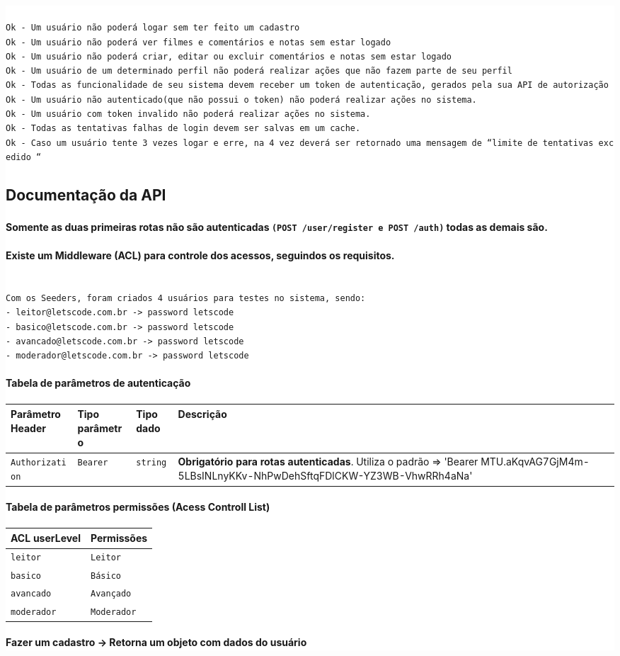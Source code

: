 ```

Ok - Um usuário não poderá logar sem ter feito um cadastro
Ok - Um usuário não poderá ver filmes e comentários e notas sem estar logado
Ok - Um usuário não poderá criar, editar ou excluir comentários e notas sem estar logado
Ok - Um usuário de um determinado perfil não poderá realizar ações que não fazem parte de seu perfil
Ok - Todas as funcionalidade de seu sistema devem receber um token de autenticação, gerados pela sua API de autorização
Ok - Um usuário não autenticado(que não possui o token) não poderá realizar ações no sistema.
Ok - Um usuário com token invalido não poderá realizar ações no sistema.
Ok - Todas as tentativas falhas de login devem ser salvas em um cache.
Ok - Caso um usuário tente 3 vezes logar e erre, na 4 vez deverá ser retornado uma mensagem de “limite de tentativas excedido “
```

## Documentação da API

#### Somente as duas primeiras rotas não são autenticadas `(POST /user/register e POST /auth)` todas as demais são.

#### Existe um Middleware (ACL) para controle dos acessos, seguindos os requisitos.

#

```
Com os Seeders, foram criados 4 usuários para testes no sistema, sendo:
- leitor@letscode.com.br -> password letscode
- basico@letscode.com.br -> password letscode
- avancado@letscode.com.br -> password letscode
- moderador@letscode.com.br -> password letscode
```

#### Tabela de parâmetros de autenticação

| Parâmetro Header | Tipo parâmetro | Tipo dado | Descrição                                                                                                                              |
| :--------------- | :------------- | :-------- | :------------------------------------------------------------------------------------------------------------------------------------- |
| `Authorization`  | `Bearer`       | `string`  | **Obrigatório para rotas autenticadas**. Utiliza o padrão => 'Bearer MTU.aKqvAG7GjM4m-5LBsINLnyKKv-NhPwDehSftqFDlCKW-YZ3WB-VhwRRh4aNa' |

#### Tabela de parâmetros permissões (Acess Controll List)

| ACL userLevel | Permissões  |
| :------------ | :---------- |
| `leitor`      | `Leitor`    |
| `basico`      | `Básico`    |
| `avancado`    | `Avançado`  |
| `moderador`   | `Moderador` |

#### Fazer um cadastro -> Retorna um objeto com dados do usuário
